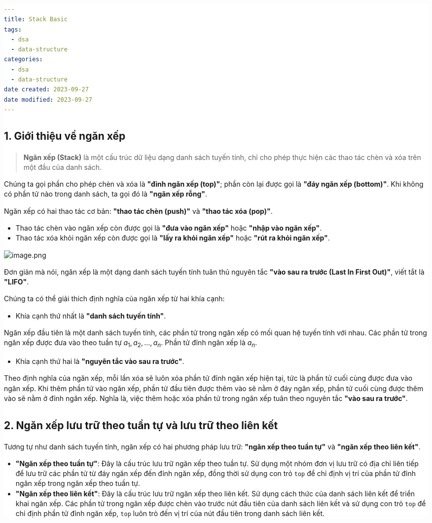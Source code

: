 ```yaml
---
title: Stack Basic
tags:
  - dsa
  - data-structure
categories:
  - dsa
  - data-structure
date created: 2023-09-27
date modified: 2023-09-27
---
```


## 1. Giới thiệu về ngăn xếp

> **Ngăn xếp (Stack)** là một cấu trúc dữ liệu dạng danh sách tuyến tính, chỉ cho phép thực hiện các thao tác chèn và xóa trên một đầu của danh sách.

Chúng ta gọi phần cho phép chèn và xóa là **"đỉnh ngăn xếp (top)"**; phần còn lại được gọi là **"đáy ngăn xếp (bottom)"**. Khi không có phần tử nào trong danh sách, ta gọi đó là **"ngăn xếp rỗng"**.

Ngăn xếp có hai thao tác cơ bản: **"thao tác chèn (push)"** và **"thao tác xóa (pop)"**.

- Thao tác chèn vào ngăn xếp còn được gọi là **"đưa vào ngăn xếp"** hoặc **"nhập vào ngăn xếp"**.
- Thao tác xóa khỏi ngăn xếp còn được gọi là **"lấy ra khỏi ngăn xếp"** hoặc **"rút ra khỏi ngăn xếp"**.

![image.png](https://raw.githubusercontent.com/vanhung4499/images/master/snap/20230927232719.png)

Đơn giản mà nói, ngăn xếp là một dạng danh sách tuyến tính tuân thủ nguyên tắc **"vào sau ra trước (Last In First Out)"**, viết tắt là **"LIFO"**.

Chúng ta có thể giải thích định nghĩa của ngăn xếp từ hai khía cạnh:

- Khía cạnh thứ nhất là **"danh sách tuyến tính"**.

Ngăn xếp đầu tiên là một danh sách tuyến tính, các phần tử trong ngăn xếp có mối quan hệ tuyến tính với nhau. Các phần tử trong ngăn xếp được đưa vào theo tuần tự $a_1, a_2, …, a_n$. Phần tử đỉnh ngăn xếp là $a_n$.

- Khía cạnh thứ hai là **"nguyên tắc vào sau ra trước"**.

Theo định nghĩa của ngăn xếp, mỗi lần xóa sẽ luôn xóa phần tử đỉnh ngăn xếp hiện tại, tức là phần tử cuối cùng được đưa vào ngăn xếp. Khi thêm phần tử vào ngăn xếp, phần tử đầu tiên được thêm vào sẽ nằm ở đáy ngăn xếp, phần tử cuối cùng được thêm vào sẽ nằm ở đỉnh ngăn xếp. Nghĩa là, việc thêm hoặc xóa phần tử trong ngăn xếp tuân theo nguyên tắc **"vào sau ra trước"**.

## 2. Ngăn xếp lưu trữ theo tuần tự và lưu trữ theo liên kết

Tương tự như danh sách tuyến tính, ngăn xếp có hai phương pháp lưu trữ: **"ngăn xếp theo tuần tự"** và **"ngăn xếp theo liên kết"**.

- **"Ngăn xếp theo tuần tự"**: Đây là cấu trúc lưu trữ ngăn xếp theo tuần tự. Sử dụng một nhóm đơn vị lưu trữ có địa chỉ liên tiếp để lưu trữ các phần tử từ đáy ngăn xếp đến đỉnh ngăn xếp, đồng thời sử dụng con trỏ `top` để chỉ định vị trí của phần tử đỉnh ngăn xếp trong ngăn xếp theo tuần tự.
- **"Ngăn xếp theo liên kết"**: Đây là cấu trúc lưu trữ ngăn xếp theo liên kết. Sử dụng cách thức của danh sách liên kết để triển khai ngăn xếp. Các phần tử trong ngăn xếp được chèn vào trước nút đầu tiên của danh sách liên kết và sử dụng con trỏ `top` để chỉ định phần tử đỉnh ngăn xếp, `top` luôn trỏ đến vị trí của nút đầu tiên trong danh sách liên kết.
